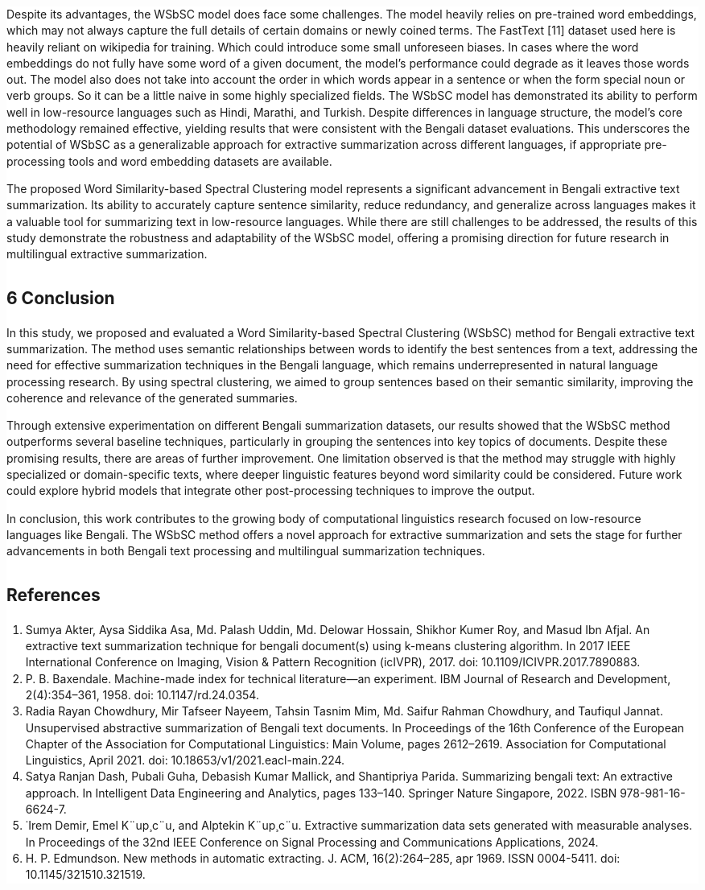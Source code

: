 Despite its advantages, the WSbSC model does face some challenges. The model heavily relies on pre-trained word embeddings, which may not always capture the full details of certain domains or newly coined terms. The FastText \[11\] dataset used here is heavily reliant on wikipedia for training. Which could introduce some small unforeseen biases. In cases where the word embeddings do not fully have some word of a given document, the model’s performance could degrade as it leaves those words out. The model also does not take into account the order in which words appear in a sentence or when the form special noun or verb groups. So it can be a little naive in some highly specialized fields. The WSbSC model has demonstrated its ability to perform well in low-resource languages such as Hindi, Marathi, and Turkish. Despite differences in language structure, the model’s core methodology remained effective, yielding results that were consistent with the Bengali dataset evaluations. This underscores the potential of WSbSC as a generalizable approach for extractive summarization across different languages, if appropriate pre-processing tools and word embedding datasets are available.

The proposed Word Similarity-based Spectral Clustering model represents a significant advancement in Bengali extractive text summarization. Its ability to accurately capture sentence similarity, reduce redundancy, and generalize across languages makes it a valuable tool for summarizing text in low-resource languages. While there are still challenges to be addressed, the results of this study demonstrate the robustness and adaptability of the WSbSC model, offering a promising direction for future research in multilingual extractive summarization.

## 6 Conclusion

In this study, we proposed and evaluated a Word Similarity-based Spectral Clustering (WSbSC) method for Bengali extractive text summarization. The method uses semantic relationships between words to identify the best sentences from a text, addressing the need for effective summarization techniques in the Bengali language, which remains underrepresented in natural language processing research. By using spectral clustering, we aimed to group sentences based on their semantic similarity, improving the coherence and relevance of the generated summaries.

Through extensive experimentation on different Bengali summarization datasets, our results showed that the WSbSC method outperforms several baseline techniques, particularly in grouping the sentences into key topics of documents. Despite these promising results, there are areas of further improvement. One limitation observed is that the method may struggle with highly specialized or domain-specific texts, where deeper linguistic features beyond word similarity could be considered. Future work could explore hybrid models that integrate other post-processing techniques to improve the output.

In conclusion, this work contributes to the growing body of computational linguistics research focused on low-resource languages like Bengali. The WSbSC method offers a novel approach for extractive summarization and sets the stage for further advancements in both Bengali text processing and multilingual summarization techniques.

## References

1. Sumya Akter, Aysa Siddika Asa, Md. Palash Uddin, Md. Delowar Hossain, Shikhor Kumer Roy, and Masud Ibn Afjal. An extractive text summarization technique for bengali document(s) using k-means clustering algorithm. In 2017 IEEE International Conference on Imaging, Vision & Pattern Recognition (icIVPR), 2017. doi: 10.1109/ICIVPR.2017.7890883.
2. P. B. Baxendale. Machine-made index for technical literature—an experiment. IBM Journal of Research and Development, 2(4):354–361, 1958. doi: 10.1147/rd.24.0354.
3. Radia Rayan Chowdhury, Mir Tafseer Nayeem, Tahsin Tasnim Mim, Md. Saifur Rahman Chowdhury, and Taufiqul Jannat. Unsupervised abstractive summarization of Bengali text documents. In Proceedings of the 16th Conference of the European Chapter of the Association for Computational Linguistics: Main Volume, pages 2612–2619. Association for Computational Linguistics, April 2021. doi: 10.18653/v1/2021.eacl-main.224.
4. Satya Ranjan Dash, Pubali Guha, Debasish Kumar Mallick, and Shantipriya Parida. Summarizing bengali text: An extractive approach. In Intelligent Data Engineering and Analytics, pages 133–140. Springer Nature Singapore, 2022. ISBN 978-981-16-6624-7.
5. ˙Irem Demir, Emel K¨up¸c¨u, and Alptekin K¨up¸c¨u. Extractive summarization data sets generated with measurable analyses. In Proceedings of the 32nd IEEE Conference on Signal Processing and Communications Applications, 2024.
6. H. P. Edmundson. New methods in automatic extracting. J. ACM, 16(2):264–285, apr 1969. ISSN 0004-5411. doi: 10.1145/321510.321519.
